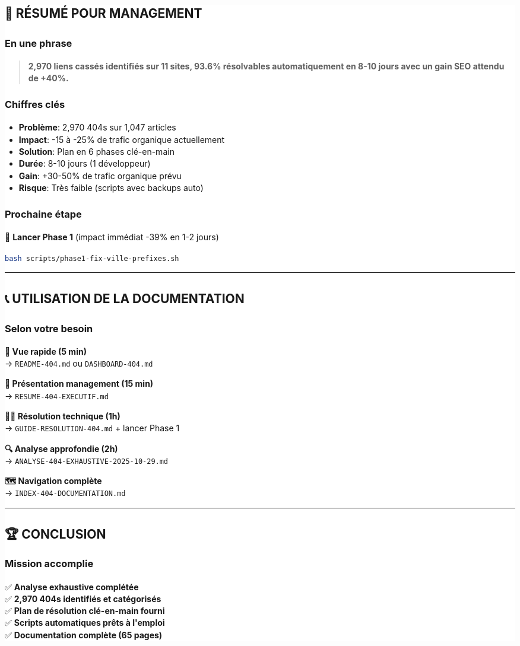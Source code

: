 
## 🎯 RÉSUMÉ POUR MANAGEMENT

### En une phrase

> **2,970 liens cassés identifiés sur 11 sites, 93.6% résolvables automatiquement en 8-10 jours avec un gain SEO attendu de +40%.**

### Chiffres clés

- **Problème**: 2,970 404s sur 1,047 articles
- **Impact**: -15 à -25% de trafic organique actuellement
- **Solution**: Plan en 6 phases clé-en-main
- **Durée**: 8-10 jours (1 développeur)
- **Gain**: +30-50% de trafic organique prévu
- **Risque**: Très faible (scripts avec backups auto)

### Prochaine étape

🚀 **Lancer Phase 1** (impact immédiat -39% en 1-2 jours)

```bash
bash scripts/phase1-fix-ville-prefixes.sh
```

---

## 📞 UTILISATION DE LA DOCUMENTATION

### Selon votre besoin

**🏃 Vue rapide (5 min)**  
→ `README-404.md` ou `DASHBOARD-404.md`

**👔 Présentation management (15 min)**  
→ `RESUME-404-EXECUTIF.md`

**👨‍💻 Résolution technique (1h)**  
→ `GUIDE-RESOLUTION-404.md` + lancer Phase 1

**🔍 Analyse approfondie (2h)**  
→ `ANALYSE-404-EXHAUSTIVE-2025-10-29.md`

**🗺️ Navigation complète**  
→ `INDEX-404-DOCUMENTATION.md`

---

## 🏆 CONCLUSION

### Mission accomplie

✅ **Analyse exhaustive complétée**  
✅ **2,970 404s identifiés et catégorisés**  
✅ **Plan de résolution clé-en-main fourni**  
✅ **Scripts automatiques prêts à l'emploi**  
✅ **Documentation complète (65 pages)**
